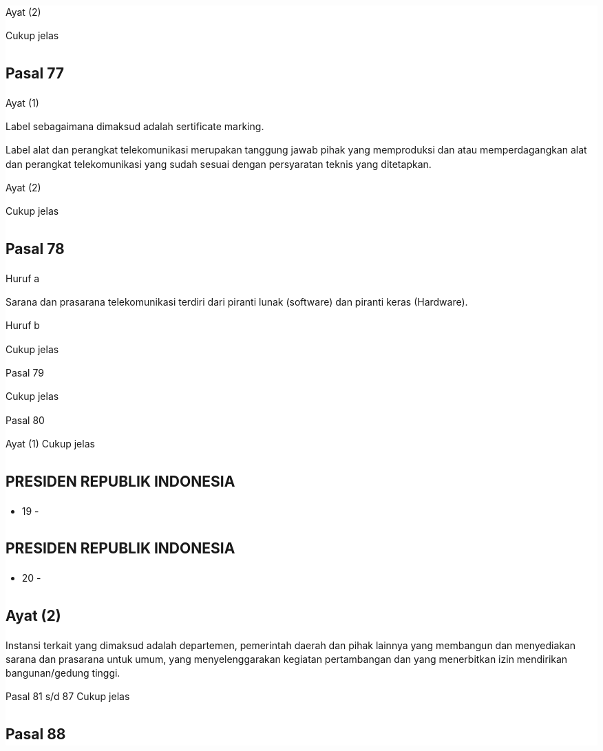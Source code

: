 Ayat (2)

Cukup jelas

## Pasal 77

Ayat (1)

Label sebagaimana dimaksud adalah sertificate marking.

Label alat dan perangkat telekomunikasi merupakan tanggung jawab pihak yang memproduksi dan atau memperdagangkan alat dan perangkat telekomunikasi yang sudah sesuai dengan persyaratan teknis yang ditetapkan.

Ayat (2)

Cukup jelas

## Pasal 78

Huruf a

Sarana dan prasarana telekomunikasi terdiri dari piranti lunak (software) dan piranti keras (Hardware).

Huruf b

Cukup jelas

Pasal 79

Cukup jelas

Pasal 80

Ayat (1) Cukup jelas



## PRESIDEN REPUBLIK INDONESIA

- 19 -



## PRESIDEN REPUBLIK INDONESIA

- 20 -

## Ayat (2)

Instansi terkait yang dimaksud adalah departemen, pemerintah daerah dan pihak lainnya yang membangun dan menyediakan sarana dan prasarana untuk umum, yang menyelenggarakan kegiatan pertambangan dan yang menerbitkan izin mendirikan bangunan/gedung tinggi.

Pasal 81 s/d 87 Cukup jelas

## Pasal 88
